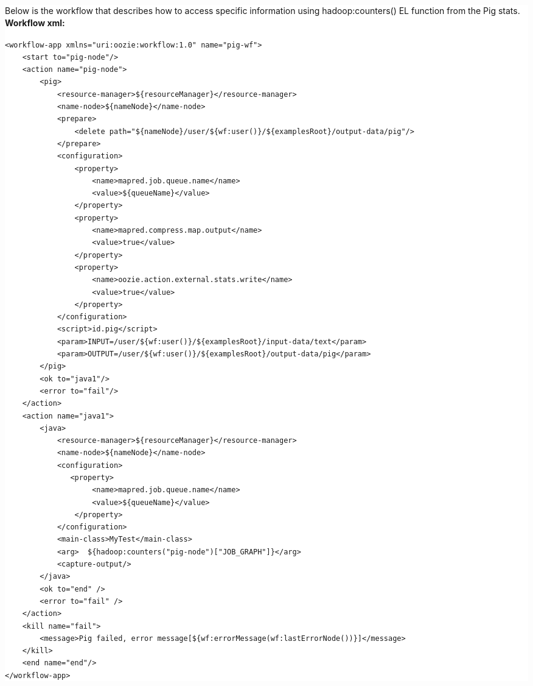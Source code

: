 Below is the workflow that describes how to access specific information using hadoop:counters() EL function from the Pig stats.
**Workflow xml:**

```
<workflow-app xmlns="uri:oozie:workflow:1.0" name="pig-wf">
    <start to="pig-node"/>
    <action name="pig-node">
        <pig>
            <resource-manager>${resourceManager}</resource-manager>
            <name-node>${nameNode}</name-node>
            <prepare>
                <delete path="${nameNode}/user/${wf:user()}/${examplesRoot}/output-data/pig"/>
            </prepare>
            <configuration>
                <property>
                    <name>mapred.job.queue.name</name>
                    <value>${queueName}</value>
                </property>
                <property>
                    <name>mapred.compress.map.output</name>
                    <value>true</value>
                </property>
				<property>
					<name>oozie.action.external.stats.write</name>
					<value>true</value>
				</property>
            </configuration>
            <script>id.pig</script>
            <param>INPUT=/user/${wf:user()}/${examplesRoot}/input-data/text</param>
            <param>OUTPUT=/user/${wf:user()}/${examplesRoot}/output-data/pig</param>
        </pig>
        <ok to="java1"/>
        <error to="fail"/>
    </action>
    <action name="java1">
        <java>
            <resource-manager>${resourceManager}</resource-manager>
            <name-node>${nameNode}</name-node>
            <configuration>
               <property>
                    <name>mapred.job.queue.name</name>
                    <value>${queueName}</value>
                </property>
            </configuration>
            <main-class>MyTest</main-class>
            <arg>  ${hadoop:counters("pig-node")["JOB_GRAPH"]}</arg>
            <capture-output/>
        </java>
        <ok to="end" />
        <error to="fail" />
    </action>
    <kill name="fail">
        <message>Pig failed, error message[${wf:errorMessage(wf:lastErrorNode())}]</message>
    </kill>
    <end name="end"/>
</workflow-app>
```
